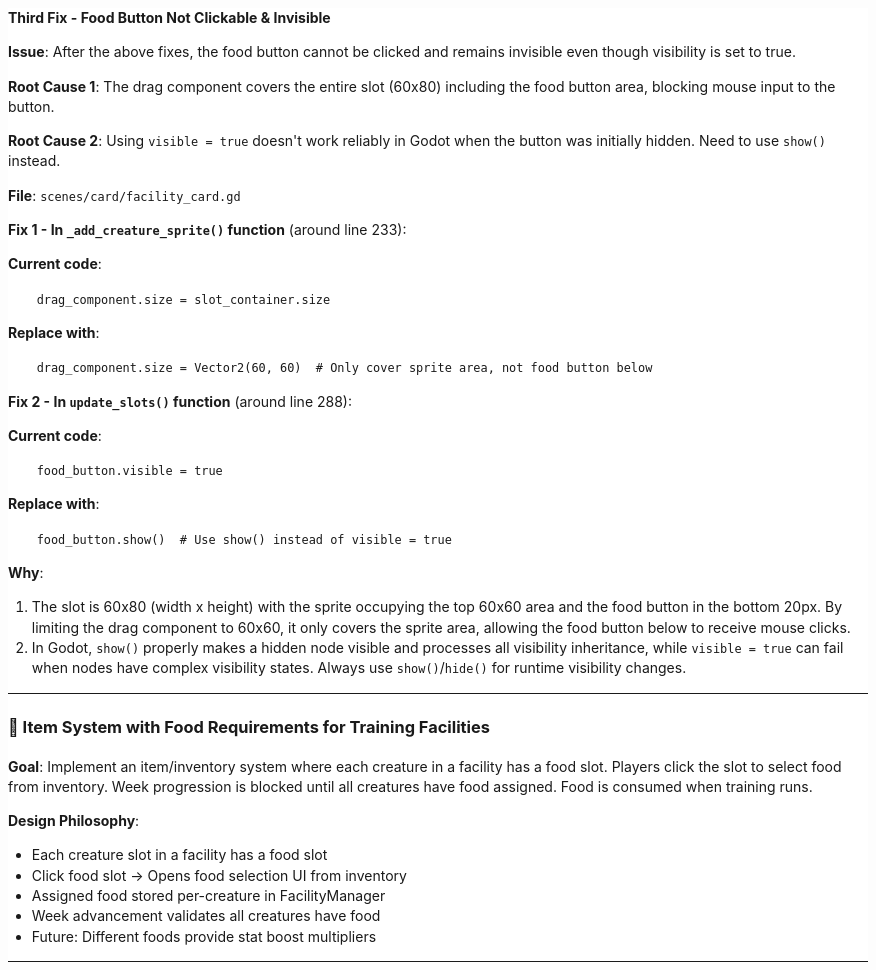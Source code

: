 **Third Fix - Food Button Not Clickable & Invisible**

**Issue**: After the above fixes, the food button cannot be clicked and remains invisible even though visibility is set to true.

**Root Cause 1**: The drag component covers the entire slot (60x80) including the food button area, blocking mouse input to the button.

**Root Cause 2**: Using `visible = true` doesn't work reliably in Godot when the button was initially hidden. Need to use `show()` instead.

**File**: `scenes/card/facility_card.gd`

**Fix 1 - In `_add_creature_sprite()` function** (around line 233):

**Current code**:
```gdscript
	drag_component.size = slot_container.size
```

**Replace with**:
```gdscript
	drag_component.size = Vector2(60, 60)  # Only cover sprite area, not food button below
```

**Fix 2 - In `update_slots()` function** (around line 288):

**Current code**:
```gdscript
	food_button.visible = true
```

**Replace with**:
```gdscript
	food_button.show()  # Use show() instead of visible = true
```

**Why**:
1. The slot is 60x80 (width x height) with the sprite occupying the top 60x60 area and the food button in the bottom 20px. By limiting the drag component to 60x60, it only covers the sprite area, allowing the food button below to receive mouse clicks.
2. In Godot, `show()` properly makes a hidden node visible and processes all visibility inheritance, while `visible = true` can fail when nodes have complex visibility states. Always use `show()`/`hide()` for runtime visibility changes.

---

### 🔨 Item System with Food Requirements for Training Facilities

**Goal**: Implement an item/inventory system where each creature in a facility has a food slot. Players click the slot to select food from inventory. Week progression is blocked until all creatures have food assigned. Food is consumed when training runs.

**Design Philosophy**:
- Each creature slot in a facility has a food slot
- Click food slot → Opens food selection UI from inventory
- Assigned food stored per-creature in FacilityManager
- Week advancement validates all creatures have food
- Future: Different foods provide stat boost multipliers

---